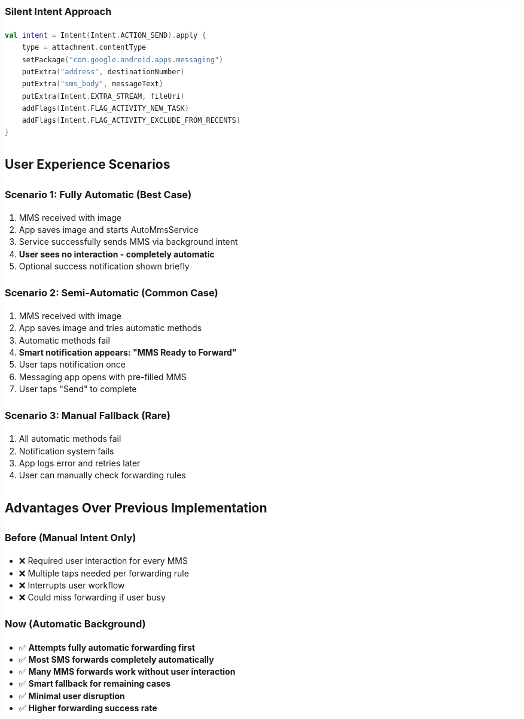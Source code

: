 ### Silent Intent Approach
```kotlin
val intent = Intent(Intent.ACTION_SEND).apply {
    type = attachment.contentType
    setPackage("com.google.android.apps.messaging")
    putExtra("address", destinationNumber)
    putExtra("sms_body", messageText)
    putExtra(Intent.EXTRA_STREAM, fileUri)
    addFlags(Intent.FLAG_ACTIVITY_NEW_TASK)
    addFlags(Intent.FLAG_ACTIVITY_EXCLUDE_FROM_RECENTS)
}
```

## User Experience Scenarios

### Scenario 1: Fully Automatic (Best Case)
1. MMS received with image
2. App saves image and starts AutoMmsService
3. Service successfully sends MMS via background intent
4. **User sees no interaction - completely automatic**
5. Optional success notification shown briefly

### Scenario 2: Semi-Automatic (Common Case)
1. MMS received with image
2. App saves image and tries automatic methods
3. Automatic methods fail
4. **Smart notification appears: "MMS Ready to Forward"**
5. User taps notification once
6. Messaging app opens with pre-filled MMS
7. User taps "Send" to complete

### Scenario 3: Manual Fallback (Rare)
1. All automatic methods fail
2. Notification system fails
3. App logs error and retries later
4. User can manually check forwarding rules

## Advantages Over Previous Implementation

### Before (Manual Intent Only)
- ❌ Required user interaction for every MMS
- ❌ Multiple taps needed per forwarding rule
- ❌ Interrupts user workflow
- ❌ Could miss forwarding if user busy

### Now (Automatic Background)
- ✅ **Attempts fully automatic forwarding first**
- ✅ **Most SMS forwards completely automatically**
- ✅ **Many MMS forwards work without user interaction**
- ✅ **Smart fallback for remaining cases**
- ✅ **Minimal user disruption**
- ✅ **Higher forwarding success rate**
